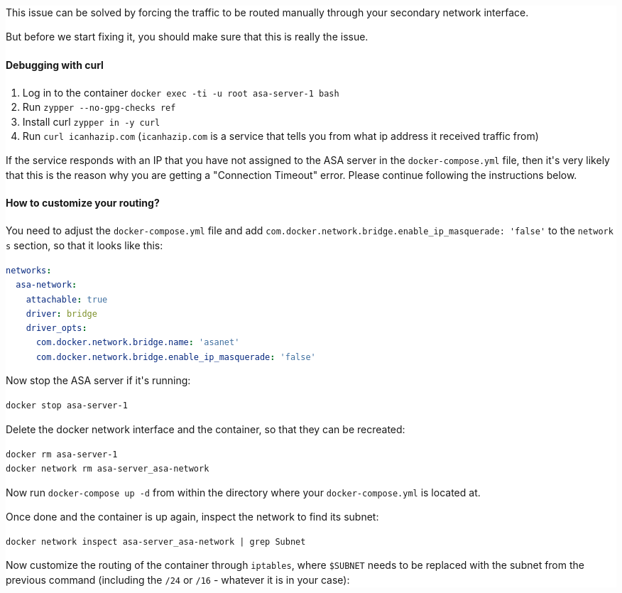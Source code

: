 This issue can be solved by forcing the traffic to be routed manually through your secondary network interface.

But before we start fixing it, you should make sure that this is really the issue.

#### Debugging with curl

1. Log in to the container `docker exec -ti -u root asa-server-1 bash`
2. Run `zypper --no-gpg-checks ref`
3. Install curl `zypper in -y curl`
4. Run `curl icanhazip.com` (`icanhazip.com` is a service that tells you from what ip address it received traffic from)

If the service responds with an IP that you have not assigned to the ASA server in the `docker-compose.yml` file, then it's very likely that this is the reason why you are getting a "Connection Timeout" error.
Please continue following the instructions below.

#### How to customize your routing?

You need to adjust the `docker-compose.yml` file and add `com.docker.network.bridge.enable_ip_masquerade: 'false'` to the `networks` section, so that it looks like this:

```yml
networks:
  asa-network:
    attachable: true
    driver: bridge
    driver_opts:
      com.docker.network.bridge.name: 'asanet'
      com.docker.network.bridge.enable_ip_masquerade: 'false'
```

Now stop the ASA server if it's running:

```
docker stop asa-server-1
```

Delete the docker network interface and the container, so that they can be recreated:

```
docker rm asa-server-1
docker network rm asa-server_asa-network
```

Now run `docker-compose up -d` from within the directory where your `docker-compose.yml` is located at.

Once done and the container is up again, inspect the network to find its subnet:

```
docker network inspect asa-server_asa-network | grep Subnet
```

Now customize the routing of the container through `iptables`, where `$SUBNET` needs to be replaced with the subnet from the previous command (including the `/24` or `/16` - whatever it is in your case):
